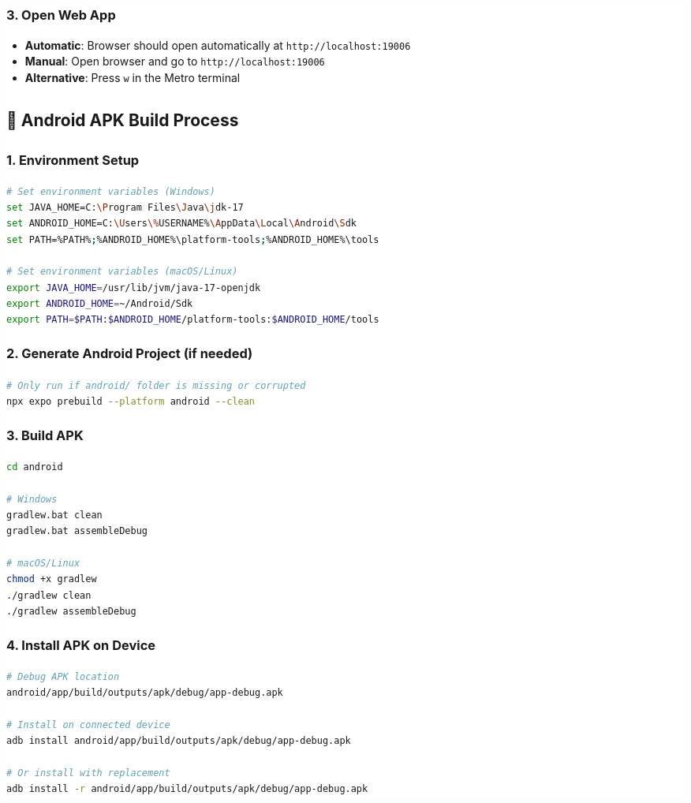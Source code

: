 ### 3. Open Web App
- **Automatic**: Browser should open automatically at `http://localhost:19006`
- **Manual**: Open browser and go to `http://localhost:19006`
- **Alternative**: Press `w` in the Metro terminal

## 📱 Android APK Build Process

### 1. Environment Setup
```bash
# Set environment variables (Windows)
set JAVA_HOME=C:\Program Files\Java\jdk-17
set ANDROID_HOME=C:\Users\%USERNAME%\AppData\Local\Android\Sdk
set PATH=%PATH%;%ANDROID_HOME%\platform-tools;%ANDROID_HOME%\tools

# Set environment variables (macOS/Linux)
export JAVA_HOME=/usr/lib/jvm/java-17-openjdk
export ANDROID_HOME=~/Android/Sdk
export PATH=$PATH:$ANDROID_HOME/platform-tools:$ANDROID_HOME/tools
```

### 2. Generate Android Project (if needed)
```bash
# Only run if android/ folder is missing or corrupted
npx expo prebuild --platform android --clean
```

### 3. Build APK
```bash
cd android

# Windows
gradlew.bat clean
gradlew.bat assembleDebug

# macOS/Linux  
chmod +x gradlew
./gradlew clean
./gradlew assembleDebug
```

### 4. Install APK on Device
```bash
# Debug APK location
android/app/build/outputs/apk/debug/app-debug.apk

# Install on connected device
adb install android/app/build/outputs/apk/debug/app-debug.apk

# Or install with replacement
adb install -r android/app/build/outputs/apk/debug/app-debug.apk
```
